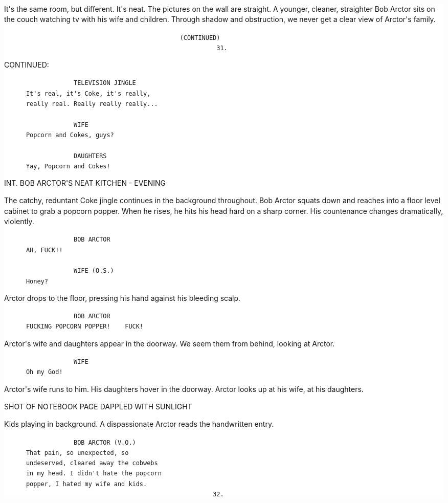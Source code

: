 It's the same room, but different. It's neat. The pictures
on the wall are straight. A younger, cleaner, straighter
Bob Arctor sits on the couch watching tv with his wife and
children. Through shadow and obstruction, we never get a
clear view of Arctor's family.




                                                    (CONTINUED)
                                                              31.
CONTINUED:


                       TELEVISION JINGLE
          It's real, it's Coke, it's really,
          really real. Really really really...

                       WIFE
          Popcorn and Cokes, guys?

                       DAUGHTERS
          Yay, Popcorn and Cokes!

INT. BOB ARCTOR'S NEAT KITCHEN - EVENING

The catchy, reduntant Coke jingle continues in the
background throughout. Bob Arctor squats down and reaches
into a floor level cabinet to grab a popcorn popper. When he
rises, he hits his head hard on a sharp corner. His
countenance changes dramatically, violently.

                       BOB ARCTOR
          AH, FUCK!!

                       WIFE (O.S.)
          Honey?

Arctor drops to the floor, pressing his hand against his
bleeding scalp.

                       BOB ARCTOR
          FUCKING POPCORN POPPER!    FUCK!

Arctor's wife and daughters appear in the doorway.   We seem
them from behind, looking at Arctor.

                       WIFE
          Oh my God!

Arctor's wife runs to him. His daughters hover in the
doorway. Arctor looks up at his wife, at his daughters.

SHOT OF NOTEBOOK PAGE DAPPLED WITH SUNLIGHT

Kids playing in background.   A dispassionate Arctor reads
the handwritten entry.

                       BOB ARCTOR (V.O.)
          That pain, so unexpected, so
          undeserved, cleared away the cobwebs
          in my head. I didn't hate the popcorn
          popper, I hated my wife and kids.
                                                             32.

